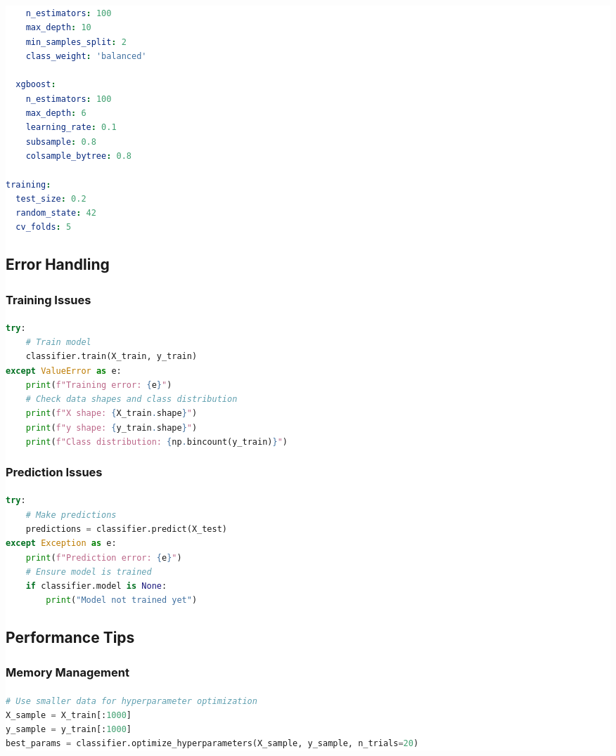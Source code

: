```yaml
    n_estimators: 100
    max_depth: 10
    min_samples_split: 2
    class_weight: 'balanced'
  
  xgboost:
    n_estimators: 100
    max_depth: 6
    learning_rate: 0.1
    subsample: 0.8
    colsample_bytree: 0.8

training:
  test_size: 0.2
  random_state: 42
  cv_folds: 5
```

## Error Handling

### Training Issues
```python
try:
    # Train model
    classifier.train(X_train, y_train)
except ValueError as e:
    print(f"Training error: {e}")
    # Check data shapes and class distribution
    print(f"X shape: {X_train.shape}")
    print(f"y shape: {y_train.shape}")
    print(f"Class distribution: {np.bincount(y_train)}")
```

### Prediction Issues
```python
try:
    # Make predictions
    predictions = classifier.predict(X_test)
except Exception as e:
    print(f"Prediction error: {e}")
    # Ensure model is trained
    if classifier.model is None:
        print("Model not trained yet")
```

## Performance Tips

### Memory Management
```python
# Use smaller data for hyperparameter optimization
X_sample = X_train[:1000]
y_sample = y_train[:1000]
best_params = classifier.optimize_hyperparameters(X_sample, y_sample, n_trials=20)
```
